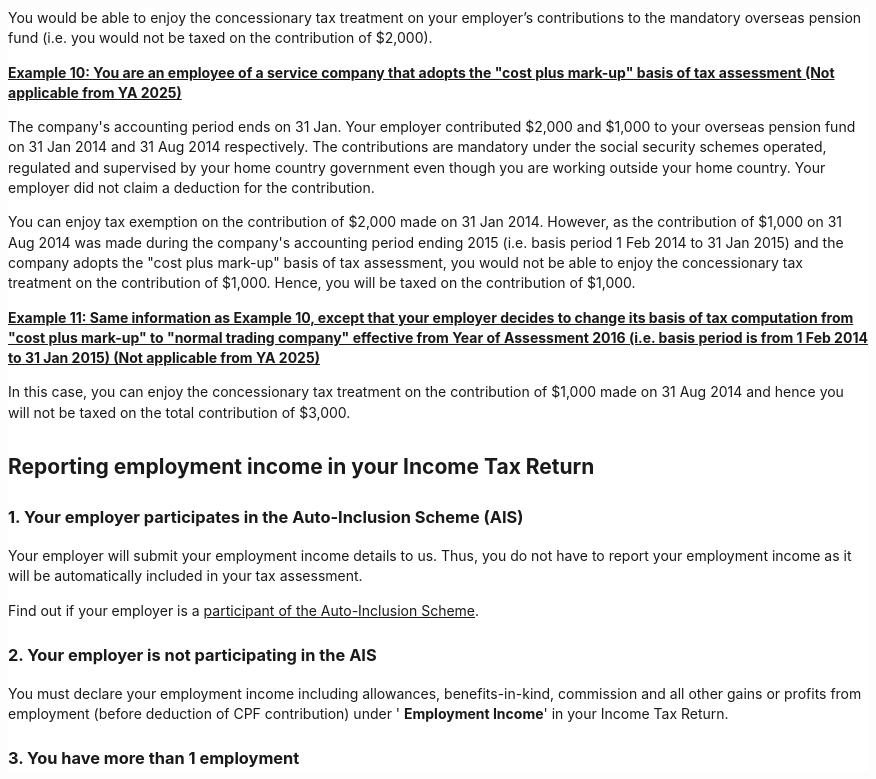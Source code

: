 You would be able to enjoy the concessionary tax treatment on your employer’s contributions to the mandatory overseas pension fund (i.e. you would not be taxed on the contribution of $2,000).

[**Example 10: You are an employee of a service company that adopts the "cost plus mark-up" basis of tax assessment (Not applicable from YA 2025)**](https://www.iras.gov.sg/taxes/individual-income-tax/basics-of-individual-income-tax/what-is-taxable-what-is-not/employment-income/salary-bonus-director's-fee-commission-and-others#example-10--you-are-an-employee-of-a-service-company-that-adopts-the--cost-plus-mark-up--basis-of-tax-assessment--not-applicable-from-ya-2025-)

The company's accounting period ends on 31 Jan. Your employer contributed $2,000 and $1,000 to your overseas pension fund on 31 Jan 2014 and 31 Aug 2014 respectively. The contributions are mandatory under the social security schemes operated, regulated and
supervised by your home country government even though you are working outside your home country. Your employer did not claim a deduction for the contribution.

You can enjoy tax exemption on the contribution of $2,000 made on 31 Jan 2014. However, as the contribution of $1,000 on 31 Aug 2014 was made during the company's accounting period ending 2015 (i.e. basis period 1 Feb 2014 to 31 Jan 2015) and the company
adopts the "cost plus mark-up" basis of tax assessment, you would not be able to enjoy the concessionary tax treatment on the contribution of $1,000. Hence, you will be taxed on the contribution of $1,000.

[**Example 11: Same information as Example 10, except that your employer decides to change its basis of tax computation from "cost plus mark-up" to "normal trading company" effective from Year of Assessment 2016 (i.e. basis period is from 1 Feb 2014 to 31 Jan 2015) (Not applicable from YA 2025)**](https://www.iras.gov.sg/taxes/individual-income-tax/basics-of-individual-income-tax/what-is-taxable-what-is-not/employment-income/salary-bonus-director's-fee-commission-and-others#example-11--same-information-as-example-10--except-that-your-employer-decides-to-change-its-basis-of-tax-computation-from--cost-plus-mark-up--to--normal-trading-company--effective-from-year-of-assessment-2016--i-e--basis-period-is-from-1-feb-2014-to-31-jan-2015---not-applicable-from-ya-2025-)

In this case, you can enjoy the concessionary tax treatment on the contribution of $1,000 made on 31 Aug 2014 and hence you will not be taxed on the total contribution of $3,000.

## Reporting employment income in your Income Tax Return

### 1\. Your employer participates in the Auto-Inclusion Scheme (AIS)

Your employer will submit your employment income details to us. Thus, you do not have to report your employment income as it will be automatically included in your tax assessment.

Find out if your employer is a [participant of the Auto-Inclusion Scheme](https://www.iras.gov.sg/taxes/individual-income-tax/employers/auto-inclusion-scheme-(ais)-for-employment-income "participant of the Auto-Inclusion Scheme").

### 2\. Your employer is not participating in the AIS

You must declare your employment income including allowances, benefits-in-kind, commission and all other gains or profits from employment (before deduction of CPF contribution) under ' **Employment Income**' in your Income Tax Return.

### 3\. You have more than 1 employment
